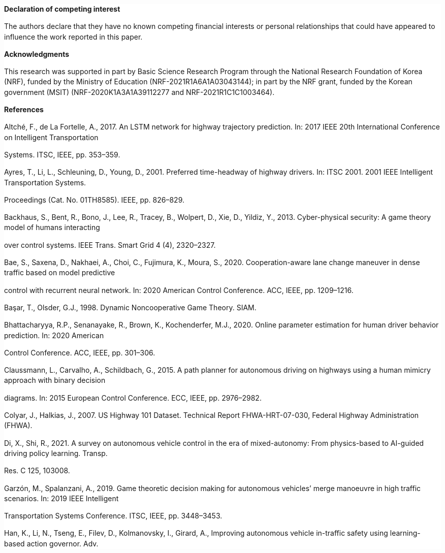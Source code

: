 **Declaration of competing interest**

The authors declare that they have no known competing financial interests or personal relationships that could have appeared to influence the work reported in this paper. 

**Acknowledgments**

This research was supported in part by Basic Science Research Program through the National Research Foundation of Korea \(NRF\), funded by the Ministry of Education \(NRF-2021R1A6A1A03043144\); in part by the NRF grant, funded by the Korean government \(MSIT\) \(NRF-2020K1A3A1A39112277 and NRF-2021R1C1C1003464\). 

**References**

Altché, F., de La Fortelle, A., 2017. An LSTM network for highway trajectory prediction. In: 2017 IEEE 20th International Conference on Intelligent Transportation

Systems. ITSC, IEEE, pp. 353–359. 

Ayres, T., Li, L., Schleuning, D., Young, D., 2001. Preferred time-headway of highway drivers. In: ITSC 2001. 2001 IEEE Intelligent Transportation Systems. 

Proceedings \(Cat. No. 01TH8585\). IEEE, pp. 826–829. 

Backhaus, S., Bent, R., Bono, J., Lee, R., Tracey, B., Wolpert, D., Xie, D., Yildiz, Y., 2013. Cyber-physical security: A game theory model of humans interacting

over control systems. IEEE Trans. Smart Grid 4 \(4\), 2320–2327. 

Bae, S., Saxena, D., Nakhaei, A., Choi, C., Fujimura, K., Moura, S., 2020. Cooperation-aware lane change maneuver in dense traffic based on model predictive

control with recurrent neural network. In: 2020 American Control Conference. ACC, IEEE, pp. 1209–1216. 

Başar, T., Olsder, G.J., 1998. Dynamic Noncooperative Game Theory. SIAM. 

Bhattacharyya, R.P., Senanayake, R., Brown, K., Kochenderfer, M.J., 2020. Online parameter estimation for human driver behavior prediction. In: 2020 American

Control Conference. ACC, IEEE, pp. 301–306. 

Claussmann, L., Carvalho, A., Schildbach, G., 2015. A path planner for autonomous driving on highways using a human mimicry approach with binary decision

diagrams. In: 2015 European Control Conference. ECC, IEEE, pp. 2976–2982. 

Colyar, J., Halkias, J., 2007. US Highway 101 Dataset. Technical Report FHWA-HRT-07-030, Federal Highway Administration \(FHWA\). 

Di, X., Shi, R., 2021. A survey on autonomous vehicle control in the era of mixed-autonomy: From physics-based to AI-guided driving policy learning. Transp. 

Res. C 125, 103008. 

Garzón, M., Spalanzani, A., 2019. Game theoretic decision making for autonomous vehicles’ merge manoeuvre in high traffic scenarios. In: 2019 IEEE Intelligent

Transportation Systems Conference. ITSC, IEEE, pp. 3448–3453. 

Han, K., Li, N., Tseng, E., Filev, D., Kolmanovsky, I., Girard, A., Improving autonomous vehicle in-traffic safety using learning-based action governor. Adv. 
